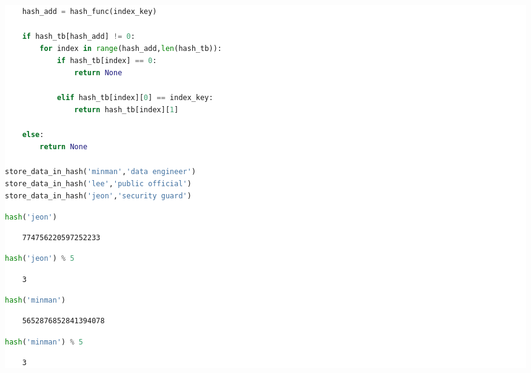 ```python
    hash_add = hash_func(index_key)
    
    if hash_tb[hash_add] != 0:
        for index in range(hash_add,len(hash_tb)):
            if hash_tb[index] == 0:
                return None
            
            elif hash_tb[index][0] == index_key:
                return hash_tb[index][1]

    else:
        return None

store_data_in_hash('minman','data engineer')
store_data_in_hash('lee','public official')
store_data_in_hash('jeon','security guard')
```


```python
hash('jeon')
```



```text
    774756220597252233
```



```python
hash('jeon') % 5
```



```text
    3
```



```python
hash('minman')
```



```text
    5652876852841394078
```



```python
hash('minman') % 5
```



```text
    3
```

